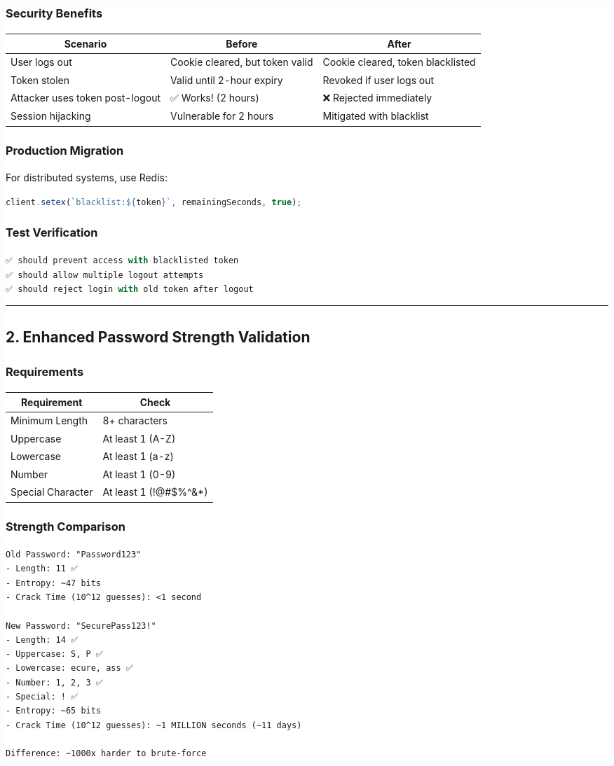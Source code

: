### Security Benefits

| Scenario | Before | After |
|----------|--------|-------|
| User logs out | Cookie cleared, but token valid | Cookie cleared, token blacklisted |
| Token stolen | Valid until 2-hour expiry | Revoked if user logs out |
| Attacker uses token post-logout | ✅ Works! (2 hours) | ❌ Rejected immediately |
| Session hijacking | Vulnerable for 2 hours | Mitigated with blacklist |

### Production Migration

For distributed systems, use Redis:
```javascript
client.setex(`blacklist:${token}`, remainingSeconds, true);
```

### Test Verification

```javascript
✅ should prevent access with blacklisted token
✅ should allow multiple logout attempts
✅ should reject login with old token after logout
```

---

## 2. Enhanced Password Strength Validation

### Requirements

| Requirement | Check |
|---|---|
| Minimum Length | 8+ characters |
| Uppercase | At least 1 (A-Z) |
| Lowercase | At least 1 (a-z) |
| Number | At least 1 (0-9) |
| Special Character | At least 1 (!@#$%^&*) |

### Strength Comparison

```
Old Password: "Password123"
- Length: 11 ✅
- Entropy: ~47 bits
- Crack Time (10^12 guesses): <1 second

New Password: "SecurePass123!"
- Length: 14 ✅
- Uppercase: S, P ✅
- Lowercase: ecure, ass ✅
- Number: 1, 2, 3 ✅
- Special: ! ✅
- Entropy: ~65 bits
- Crack Time (10^12 guesses): ~1 MILLION seconds (~11 days)

Difference: ~1000x harder to brute-force
```
